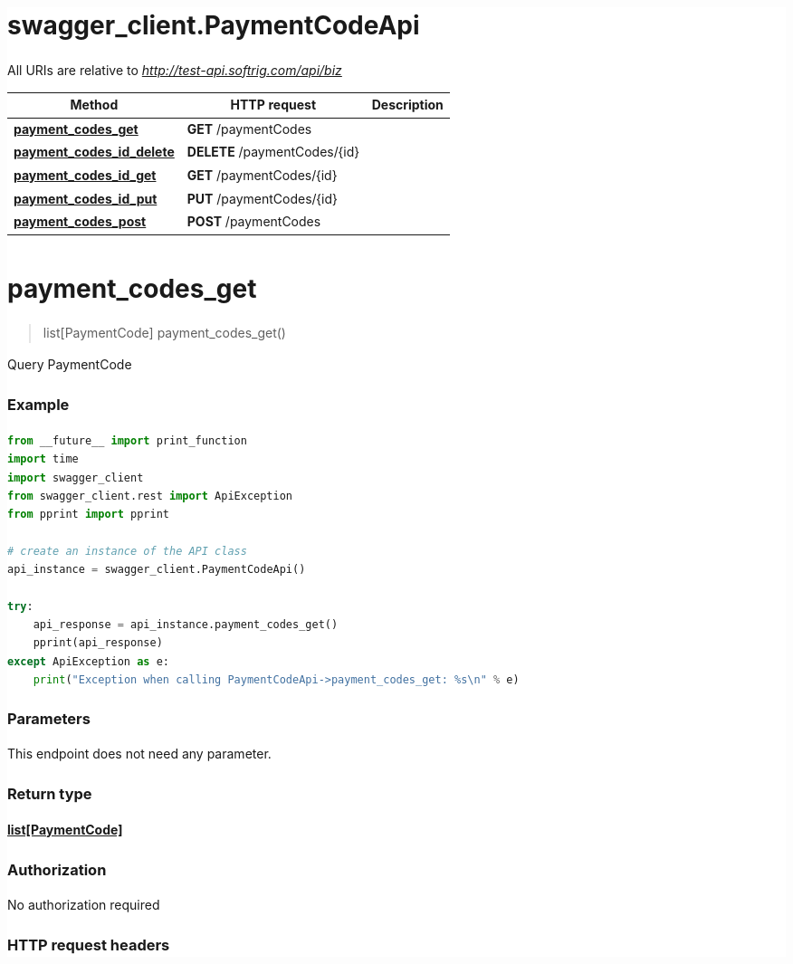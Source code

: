 # swagger_client.PaymentCodeApi

All URIs are relative to *http://test-api.softrig.com/api/biz*

Method | HTTP request | Description
------------- | ------------- | -------------
[**payment_codes_get**](PaymentCodeApi.md#payment_codes_get) | **GET** /paymentCodes | 
[**payment_codes_id_delete**](PaymentCodeApi.md#payment_codes_id_delete) | **DELETE** /paymentCodes/{id} | 
[**payment_codes_id_get**](PaymentCodeApi.md#payment_codes_id_get) | **GET** /paymentCodes/{id} | 
[**payment_codes_id_put**](PaymentCodeApi.md#payment_codes_id_put) | **PUT** /paymentCodes/{id} | 
[**payment_codes_post**](PaymentCodeApi.md#payment_codes_post) | **POST** /paymentCodes | 

# **payment_codes_get**
> list[PaymentCode] payment_codes_get()



Query PaymentCode

### Example
```python
from __future__ import print_function
import time
import swagger_client
from swagger_client.rest import ApiException
from pprint import pprint

# create an instance of the API class
api_instance = swagger_client.PaymentCodeApi()

try:
    api_response = api_instance.payment_codes_get()
    pprint(api_response)
except ApiException as e:
    print("Exception when calling PaymentCodeApi->payment_codes_get: %s\n" % e)
```

### Parameters
This endpoint does not need any parameter.

### Return type

[**list[PaymentCode]**](PaymentCode.md)

### Authorization

No authorization required

### HTTP request headers
